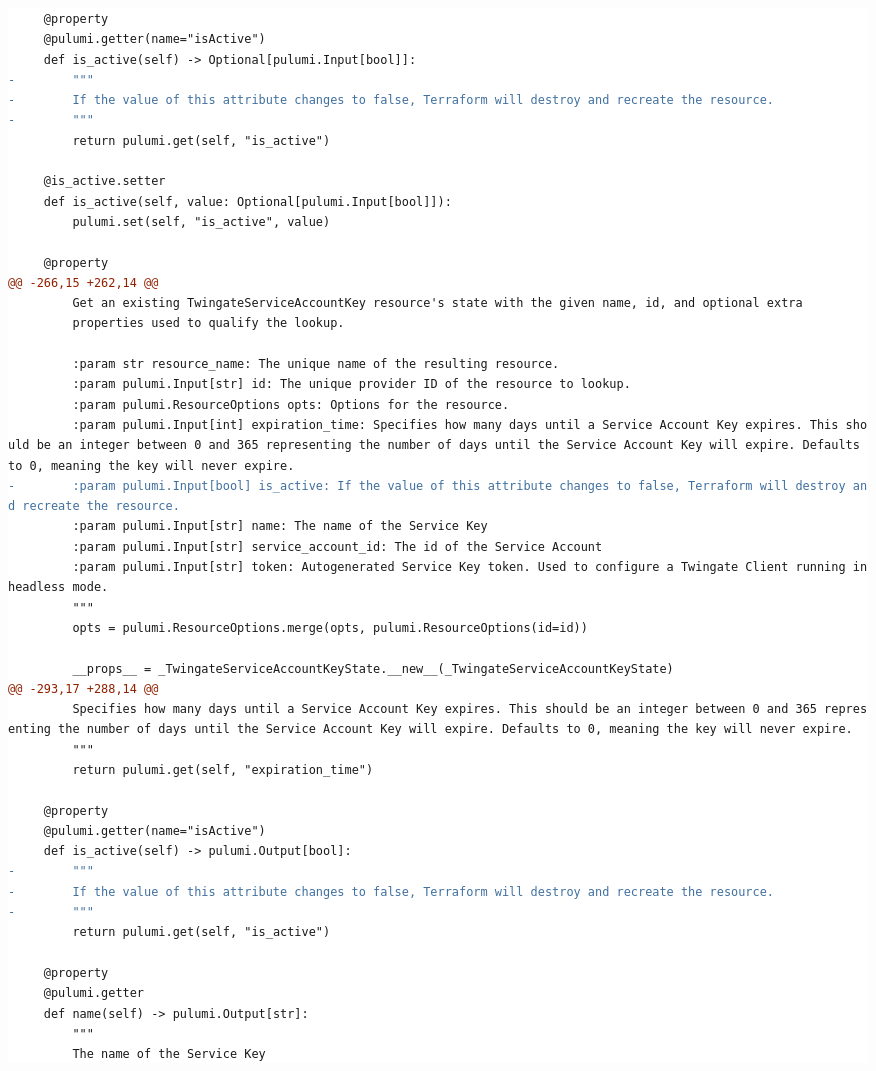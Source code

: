 ```diff
     @property
     @pulumi.getter(name="isActive")
     def is_active(self) -> Optional[pulumi.Input[bool]]:
-        """
-        If the value of this attribute changes to false, Terraform will destroy and recreate the resource.
-        """
         return pulumi.get(self, "is_active")
 
     @is_active.setter
     def is_active(self, value: Optional[pulumi.Input[bool]]):
         pulumi.set(self, "is_active", value)
 
     @property
@@ -266,15 +262,14 @@
         Get an existing TwingateServiceAccountKey resource's state with the given name, id, and optional extra
         properties used to qualify the lookup.
 
         :param str resource_name: The unique name of the resulting resource.
         :param pulumi.Input[str] id: The unique provider ID of the resource to lookup.
         :param pulumi.ResourceOptions opts: Options for the resource.
         :param pulumi.Input[int] expiration_time: Specifies how many days until a Service Account Key expires. This should be an integer between 0 and 365 representing the number of days until the Service Account Key will expire. Defaults to 0, meaning the key will never expire.
-        :param pulumi.Input[bool] is_active: If the value of this attribute changes to false, Terraform will destroy and recreate the resource.
         :param pulumi.Input[str] name: The name of the Service Key
         :param pulumi.Input[str] service_account_id: The id of the Service Account
         :param pulumi.Input[str] token: Autogenerated Service Key token. Used to configure a Twingate Client running in headless mode.
         """
         opts = pulumi.ResourceOptions.merge(opts, pulumi.ResourceOptions(id=id))
 
         __props__ = _TwingateServiceAccountKeyState.__new__(_TwingateServiceAccountKeyState)
@@ -293,17 +288,14 @@
         Specifies how many days until a Service Account Key expires. This should be an integer between 0 and 365 representing the number of days until the Service Account Key will expire. Defaults to 0, meaning the key will never expire.
         """
         return pulumi.get(self, "expiration_time")
 
     @property
     @pulumi.getter(name="isActive")
     def is_active(self) -> pulumi.Output[bool]:
-        """
-        If the value of this attribute changes to false, Terraform will destroy and recreate the resource.
-        """
         return pulumi.get(self, "is_active")
 
     @property
     @pulumi.getter
     def name(self) -> pulumi.Output[str]:
         """
         The name of the Service Key
```
